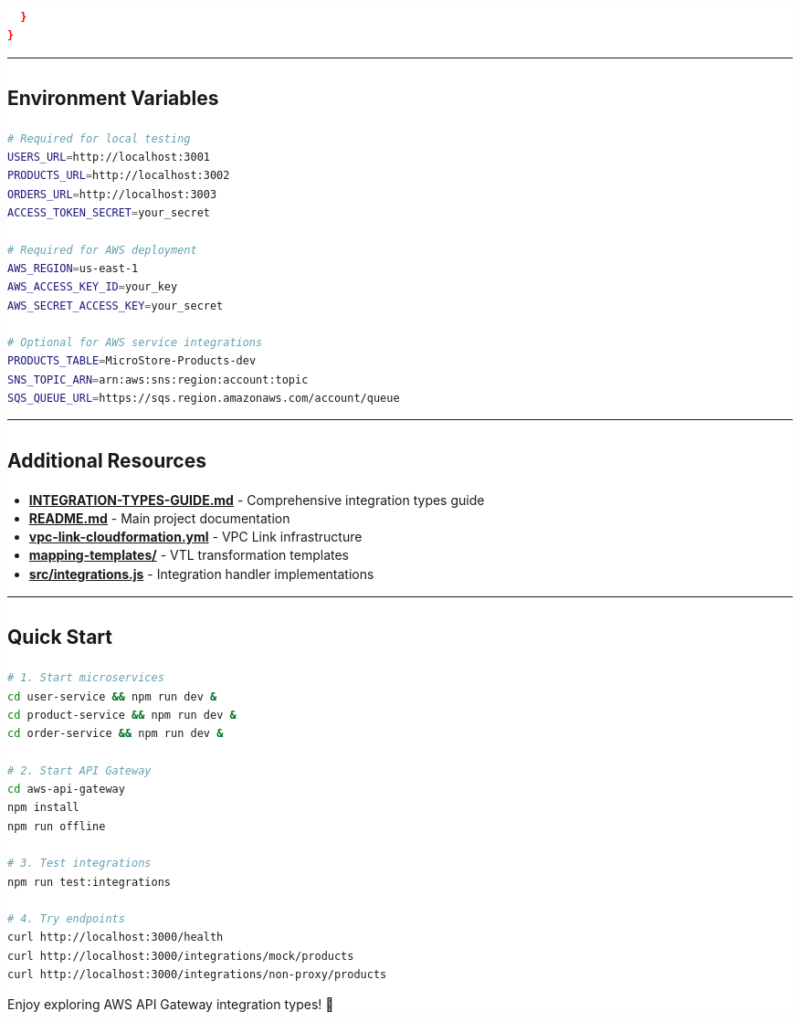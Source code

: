 ```json
  }
}
```

---

## Environment Variables

```bash
# Required for local testing
USERS_URL=http://localhost:3001
PRODUCTS_URL=http://localhost:3002
ORDERS_URL=http://localhost:3003
ACCESS_TOKEN_SECRET=your_secret

# Required for AWS deployment
AWS_REGION=us-east-1
AWS_ACCESS_KEY_ID=your_key
AWS_SECRET_ACCESS_KEY=your_secret

# Optional for AWS service integrations
PRODUCTS_TABLE=MicroStore-Products-dev
SNS_TOPIC_ARN=arn:aws:sns:region:account:topic
SQS_QUEUE_URL=https://sqs.region.amazonaws.com/account/queue
```

---

## Additional Resources

- **[INTEGRATION-TYPES-GUIDE.md](INTEGRATION-TYPES-GUIDE.md)** - Comprehensive integration types guide
- **[README.md](README.md)** - Main project documentation
- **[vpc-link-cloudformation.yml](vpc-link-cloudformation.yml)** - VPC Link infrastructure
- **[mapping-templates/](mapping-templates/)** - VTL transformation templates
- **[src/integrations.js](src/integrations.js)** - Integration handler implementations

---

## Quick Start

```bash
# 1. Start microservices
cd user-service && npm run dev &
cd product-service && npm run dev &
cd order-service && npm run dev &

# 2. Start API Gateway
cd aws-api-gateway
npm install
npm run offline

# 3. Test integrations
npm run test:integrations

# 4. Try endpoints
curl http://localhost:3000/health
curl http://localhost:3000/integrations/mock/products
curl http://localhost:3000/integrations/non-proxy/products
```

Enjoy exploring AWS API Gateway integration types! 🚀

